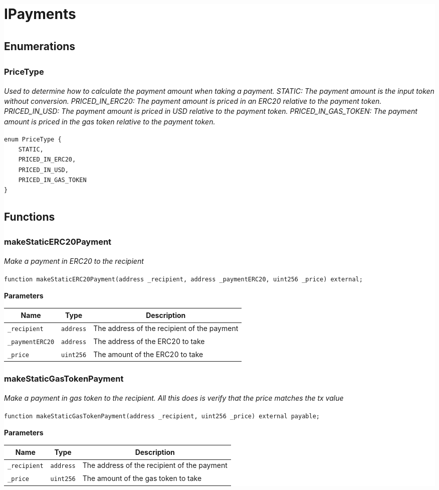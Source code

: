 # IPayments

## Enumerations
### PriceType
*Used to determine how to calculate the payment amount when taking a payment.
STATIC: The payment amount is the input token without conversion.
PRICED_IN_ERC20: The payment amount is priced in an ERC20 relative to the payment token.
PRICED_IN_USD: The payment amount is priced in USD relative to the payment token.
PRICED_IN_GAS_TOKEN: The payment amount is priced in the gas token relative to the payment token.*


```solidity
enum PriceType {
    STATIC,
    PRICED_IN_ERC20,
    PRICED_IN_USD,
    PRICED_IN_GAS_TOKEN
}
```

## Functions
### makeStaticERC20Payment

*Make a payment in ERC20 to the recipient*


```solidity
function makeStaticERC20Payment(address _recipient, address _paymentERC20, uint256 _price) external;
```
**Parameters**

|Name|Type|Description|
|----|----|-----------|
|`_recipient`|`address`|The address of the recipient of the payment|
|`_paymentERC20`|`address`|The address of the ERC20 to take|
|`_price`|`uint256`|The amount of the ERC20 to take|


### makeStaticGasTokenPayment

*Make a payment in gas token to the recipient.
All this does is verify that the price matches the tx value*


```solidity
function makeStaticGasTokenPayment(address _recipient, uint256 _price) external payable;
```
**Parameters**

|Name|Type|Description|
|----|----|-----------|
|`_recipient`|`address`|The address of the recipient of the payment|
|`_price`|`uint256`|The amount of the gas token to take|
